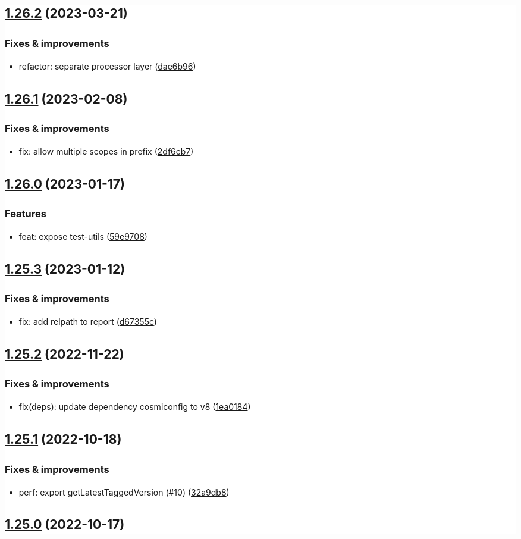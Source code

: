 ## [1.26.2](https://github.com/semrel-extra/zx-bulk-release/compare/v1.26.1...v1.26.2) (2023-03-21)

### Fixes & improvements
* refactor: separate processor layer ([dae6b96](https://github.com/semrel-extra/zx-bulk-release/commit/dae6b9682cd7d283e4f776c69f30c5f50fe9fa41))

## [1.26.1](https://github.com/semrel-extra/zx-bulk-release/compare/v1.26.0...v1.26.1) (2023-02-08)

### Fixes & improvements
* fix: allow multiple scopes in prefix ([2df6cb7](https://github.com/semrel-extra/zx-bulk-release/commit/2df6cb7999bed91968693069b80adeeb29b3890a))

## [1.26.0](https://github.com/semrel-extra/zx-bulk-release/compare/v1.25.3...v1.26.0) (2023-01-17)

### Features
* feat: expose test-utils ([59e9708](https://github.com/semrel-extra/zx-bulk-release/commit/59e9708d9adde41ef1f1a53d044f944e40ef000e))

## [1.25.3](https://github.com/semrel-extra/zx-bulk-release/compare/v1.25.2...v1.25.3) (2023-01-12)

### Fixes & improvements
* fix: add relpath to report ([d67355c](https://github.com/semrel-extra/zx-bulk-release/commit/d67355c8aced32918a8ae078e5182ce2ce58b3b6))

## [1.25.2](https://github.com/semrel-extra/zx-bulk-release/compare/v1.25.1...v1.25.2) (2022-11-22)

### Fixes & improvements
* fix(deps): update dependency cosmiconfig to v8 ([1ea0184](https://github.com/semrel-extra/zx-bulk-release/commit/1ea01849f902c850f357a9f14490f73de4d8c2d6))

## [1.25.1](https://github.com/semrel-extra/zx-bulk-release/compare/v1.25.0...v1.25.1) (2022-10-18)

### Fixes & improvements
* perf: export getLatestTaggedVersion (#10) ([32a9db8](https://github.com/semrel-extra/zx-bulk-release/commit/32a9db8f6f8a1aec8f452e7a2e4bc6d56c77ecfa))

## [1.25.0](https://github.com/semrel-extra/zx-bulk-release/compare/v1.24.0...v1.25.0) (2022-10-17)
